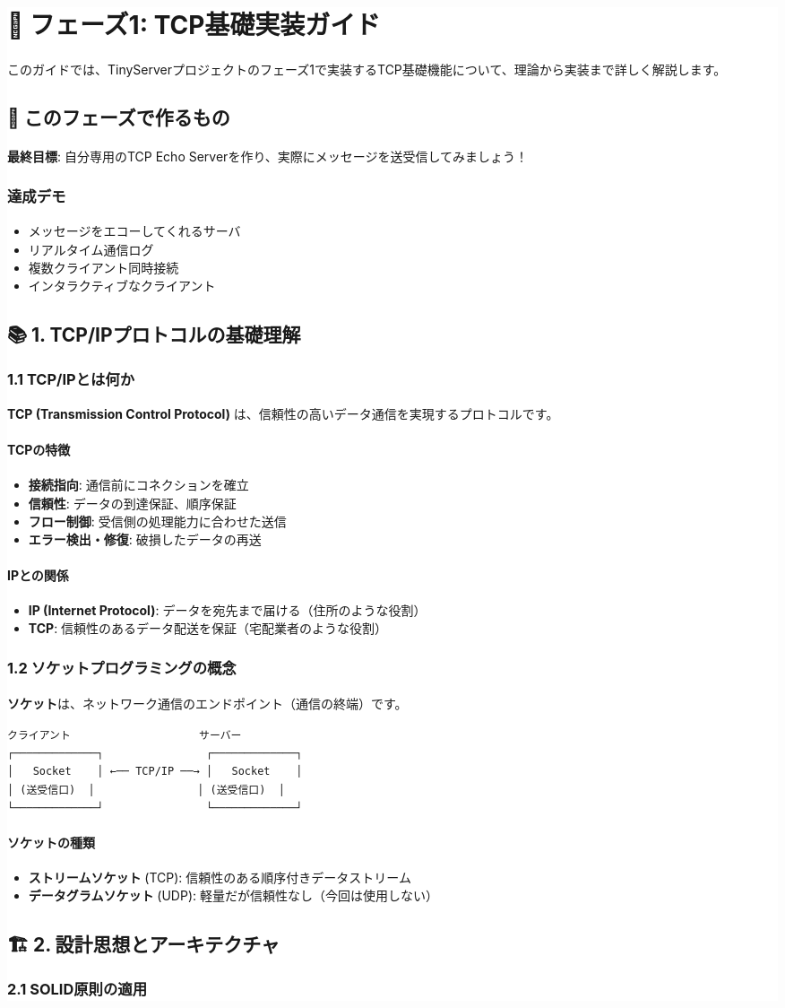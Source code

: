 # 🎯 フェーズ1: TCP基礎実装ガイド

このガイドでは、TinyServerプロジェクトのフェーズ1で実装するTCP基礎機能について、理論から実装まで詳しく解説します。

## 🚀 このフェーズで作るもの

**最終目標**: 自分専用のTCP Echo Serverを作り、実際にメッセージを送受信してみましょう！

### 達成デモ
- メッセージをエコーしてくれるサーバ
- リアルタイム通信ログ
- 複数クライアント同時接続
- インタラクティブなクライアント

## 📚 1. TCP/IPプロトコルの基礎理解

### 1.1 TCP/IPとは何か

**TCP (Transmission Control Protocol)** は、信頼性の高いデータ通信を実現するプロトコルです。

#### TCPの特徴
- **接続指向**: 通信前にコネクションを確立
- **信頼性**: データの到達保証、順序保証
- **フロー制御**: 受信側の処理能力に合わせた送信
- **エラー検出・修復**: 破損したデータの再送

#### IPとの関係
- **IP (Internet Protocol)**: データを宛先まで届ける（住所のような役割）
- **TCP**: 信頼性のあるデータ配送を保証（宅配業者のような役割）

### 1.2 ソケットプログラミングの概念

**ソケット**は、ネットワーク通信のエンドポイント（通信の終端）です。

```
クライアント                    サーバー
┌─────────────┐                ┌─────────────┐
│   Socket    │ ←── TCP/IP ──→ │   Socket    │
│ (送受信口)  │                │ (送受信口)  │
└─────────────┘                └─────────────┘
```

#### ソケットの種類
- **ストリームソケット** (TCP): 信頼性のある順序付きデータストリーム
- **データグラムソケット** (UDP): 軽量だが信頼性なし（今回は使用しない）

## 🏗️ 2. 設計思想とアーキテクチャ

### 2.1 SOLID原則の適用
